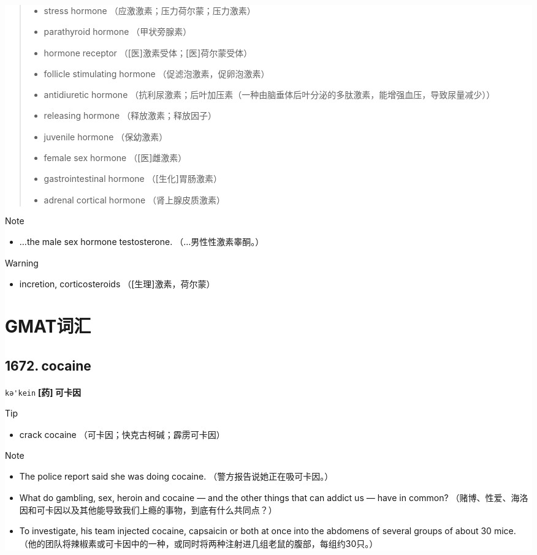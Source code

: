 >
> - stress hormone （应激激素；压力荷尔蒙；压力激素）
>
> - parathyroid hormone （甲状旁腺素）
>
> - hormone receptor （[医]激素受体；[医]荷尔蒙受体）
>
> - follicle stimulating hormone （促滤泡激素，促卵泡激素）
>
> - antidiuretic hormone （抗利尿激素；后叶加压素（一种由脑垂体后叶分泌的多肽激素，能增强血压，导致尿量减少））
>
> - releasing hormone （释放激素；释放因子）
>
> - juvenile hormone （保幼激素）
>
> - female sex hormone （[医]雌激素）
>
> - gastrointestinal hormone （[生化]胃肠激素）
>
> - adrenal cortical hormone （肾上腺皮质激素）
>

> [!NOTE]
>
> - ...the male sex hormone testosterone. （…男性性激素睾酮。）
>

> [!WARNING]
>
> - incretion, corticosteroids （[生理]激素，荷尔蒙）
>

# GMAT词汇

## 1672. cocaine

`kə'kein`  **[药] 可卡因**

> [!TIP]
>
> - crack cocaine （可卡因；快克古柯碱；霹雳可卡因）
>

> [!NOTE]
>
> - The police report said she was doing cocaine. （警方报告说她正在吸可卡因。）
>
> - What do gambling, sex, heroin and cocaine — and the other things that can addict us — have in common? （赌博、性爱、海洛因和可卡因以及其他能导致我们上瘾的事物，到底有什么共同点？）
>
> - To investigate, his team injected cocaine, capsaicin or both at once into the abdomens of several groups of about 30 mice. （他的团队将辣椒素或可卡因中的一种，或同时将两种注射进几组老鼠的腹部，每组约30只。）
>
